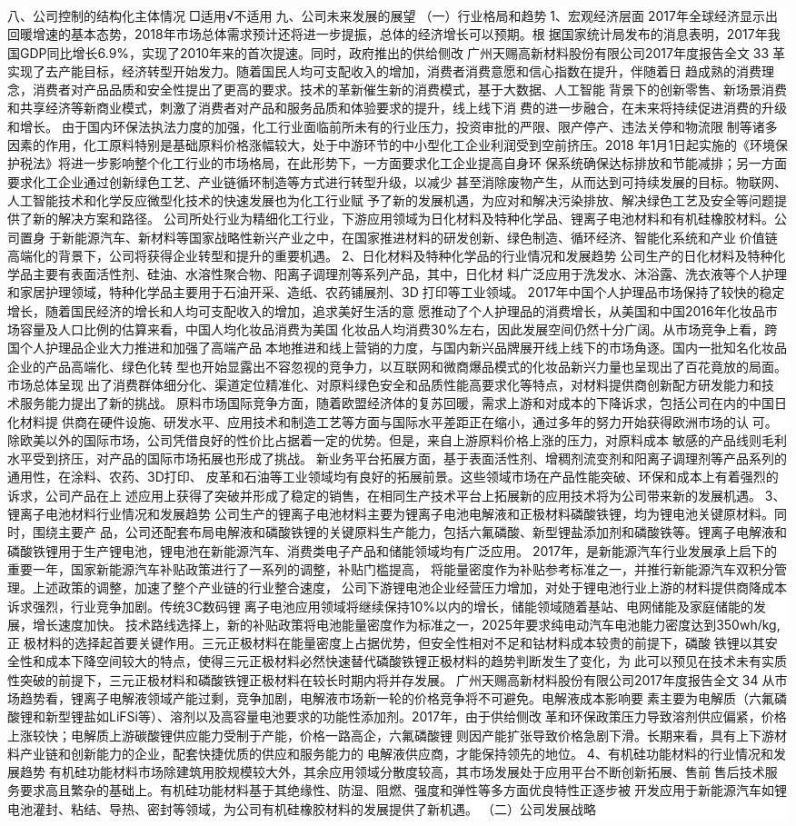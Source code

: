 八、公司控制的结构化主体情况
□适用√不适用
九、公司未来发展的展望
（一）行业格局和趋势
1、宏观经济层面
2017年全球经济显示出回暖增速的基本态势，2018年市场总体需求预计还将进一步提振，总体的经济增长可以预期。根
据国家统计局发布的消息表明，2017年我国GDP同比增长6.9%，实现了2010年来的首次提速。同时，政府推出的供给侧改
广州天赐高新材料股份有限公司2017年度报告全文
33
革实现了去产能目标，经济转型开始发力。随着国民人均可支配收入的增加，消费者消费意愿和信心指数在提升，伴随着日
趋成熟的消费理念，消费者对产品品质和安全性提出了更高的要求。技术的革新催生新的消费模式，基于大数据、人工智能
背景下的创新零售、新场景消费和共享经济等新商业模式，刺激了消费者对产品和服务品质和体验要求的提升，线上线下消
费的进一步融合，在未来将持续促进消费的升级和增长。
由于国内环保法执法力度的加强，化工行业面临前所未有的行业压力，投资审批的严限、限产停产、违法关停和物流限
制等诸多因素的作用，化工原料特别是基础原料价格涨幅较大，处于中游环节的中小型化工企业利润受到空前挤压。2018
年1月1日起实施的《环境保护税法》将进一步影响整个化工行业的市场格局，在此形势下，一方面要求化工企业提高自身环
保系统确保达标排放和节能减排；另一方面要求化工企业通过创新绿色工艺、产业链循环制造等方式进行转型升级，以减少
甚至消除废物产生，从而达到可持续发展的目标。物联网、人工智能技术和化学反应微型化技术的快速发展也为化工行业赋
予了新的发展机遇，为应对和解决污染排放、解决绿色工艺及安全等问题提供了新的解决方案和路径。
公司所处行业为精细化工行业，下游应用领域为日化材料及特种化学品、锂离子电池材料和有机硅橡胶材料。公司置身
于新能源汽车、新材料等国家战略性新兴产业之中，在国家推进材料的研发创新、绿色制造、循环经济、智能化系统和产业
价值链高端化的背景下，公司将获得企业转型和提升的重要机遇。
2、日化材料及特种化学品的行业情况和发展趋势
公司生产的日化材料及特种化学品主要有表面活性剂、硅油、水溶性聚合物、阳离子调理剂等系列产品，其中，日化材
料广泛应用于洗发水、沐浴露、洗衣液等个人护理和家居护理领域，特种化学品主要用于石油开采、造纸、农药铺展剂、3D
打印等工业领域。
2017年中国个人护理品市场保持了较快的稳定增长，随着国民经济的增长和人均可支配收入的增加，追求美好生活的意
愿推动了个人护理品的消费增长，从美国和中国2016年化妆品市场容量及人口比例的估算来看，中国人均化妆品消费为美国
化妆品人均消费30%左右，因此发展空间仍然十分广阔。从市场竞争上看，跨国个人护理品企业大力推进和加强了高端产品
本地推进和线上营销的力度，与国内新兴品牌展开线上线下的市场角逐。国内一批知名化妆品企业的产品高端化、绿色化转
型也开始显露出不容忽视的竞争力，以互联网和微商爆品模式的化妆品新兴力量也呈现出了百花竟放的局面。市场总体呈现
出了消费群体细分化、渠道定位精准化、对原料绿色安全和品质性能高要求化等特点，对材料提供商创新配方研发能力和技
术服务能力提出了新的挑战。
原料市场国际竞争方面，随着欧盟经济体的复苏回暖，需求上游和对成本的下降诉求，包括公司在内的中国日化材料提
供商在硬件设施、研发水平、应用技术和制造工艺等方面与国际水平差距正在缩小，通过多年的努力开始获得欧洲市场的认
可。除欧美以外的国际市场，公司凭借良好的性价比占据着一定的优势。但是，来自上游原料价格上涨的压力，对原料成本
敏感的产品线则毛利水平受到挤压，对产品的国际市场拓展也形成了挑战。
新业务平台拓展方面，基于表面活性剂、增稠剂流变剂和阳离子调理剂等产品系列的通用性，在涂料、农药、3D打印、
皮革和石油等工业领域均有良好的拓展前景。这些领域市场在产品性能突破、环保和成本上有着强烈的诉求，公司产品在上
述应用上获得了突破并形成了稳定的销售，在相同生产技术平台上拓展新的应用技术将为公司带来新的发展机遇。
3、锂离子电池材料行业情况和发展趋势
公司生产的锂离子电池材料主要为锂离子电池电解液和正极材料磷酸铁锂，均为锂电池关键原材料。同时，围绕主要产
品，公司还配套布局电解液和磷酸铁锂的关键原料生产能力，包括六氟磷酸、新型锂盐添加剂和磷酸铁等。锂离子电解液和
磷酸铁锂用于生产锂电池，锂电池在新能源汽车、消费类电子产品和储能领域均有广泛应用。
2017年，是新能源汽车行业发展承上启下的重要一年，国家新能源汽车补贴政策进行了一系列的调整，补贴门槛提高，
将能量密度作为补贴参考标准之一，并推行新能源汽车双积分管理。上述政策的调整，加速了整个产业链的行业整合速度，
公司下游锂电池企业经营压力增加，对处于锂电池行业上游的材料提供商降成本诉求强烈，行业竞争加剧。传统3C数码锂
离子电池应用领域将继续保持10%以内的增长，储能领域随着基站、电网储能及家庭储能的发展，增长速度加快。
技术路线选择上，新的补贴政策将电池能量密度作为标准之一，2025年要求纯电动汽车电池能力密度达到350wh/kg,正
极材料的选择起首要关键作用。三元正极材料在能量密度上占据优势，但安全性相对不足和钴材料成本较贵的前提下，磷酸
铁锂以其安全性和成本下降空间较大的特点，使得三元正极材料必然快速替代磷酸铁锂正极材料的趋势判断发生了变化，为
此可以预见在技术未有实质性突破的前提下，三元正极材料和磷酸铁锂正极材料在较长时期内将并存发展。
广州天赐高新材料股份有限公司2017年度报告全文
34
从市场趋势看，锂离子电解液领域产能过剩，竞争加剧，电解液市场新一轮的价格竞争将不可避免。电解液成本影响要
素主要为电解质（六氟磷酸锂和新型锂盐如LiFSi等）、溶剂以及高容量电池要求的功能性添加剂。2017年，由于供给侧改
革和环保政策压力导致溶剂供应偏紧，价格上涨较快；电解质上游碳酸锂供应能力受制于产能，价格一路高企，六氟磷酸锂
则因产能扩张导致价格急剧下滑。长期来看，具有上下游材料产业链和创新能力的企业，配套快捷优质的供应和服务能力的
电解液供应商，才能保持领先的地位。
4、有机硅功能材料的行业情况和发展趋势
有机硅功能材料市场除建筑用胶规模较大外，其余应用领域分散度较高，其市场发展处于应用平台不断创新拓展、售前
售后技术服务要求高且繁杂的基础上。有机硅功能材料基于其绝缘性、防湿、阻燃、强度和弹性等多方面优良特性正逐步被
开发应用于新能源汽车如锂电池灌封、粘结、导热、密封等领域，为公司有机硅橡胶材料的发展提供了新机遇。
（二）公司发展战略